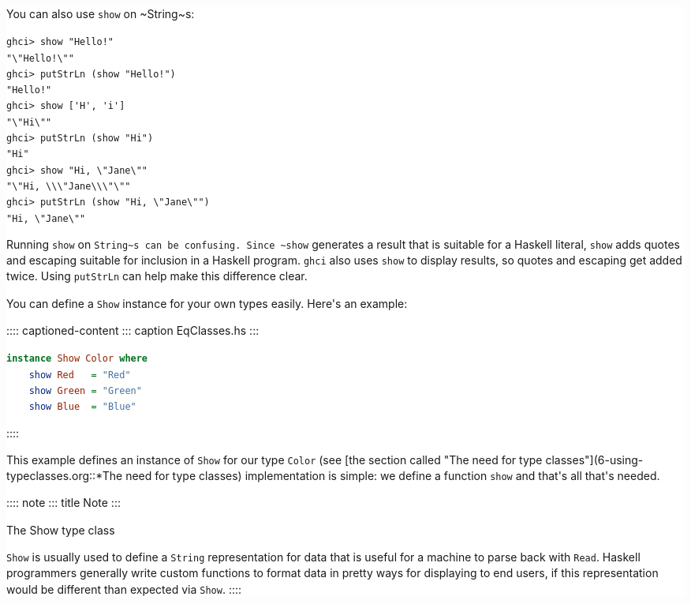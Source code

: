 You can also use `show` on \~String\~s:

``` screen
ghci> show "Hello!"
"\"Hello!\""
ghci> putStrLn (show "Hello!")
"Hello!"
ghci> show ['H', 'i']
"\"Hi\""
ghci> putStrLn (show "Hi")
"Hi"
ghci> show "Hi, \"Jane\""
"\"Hi, \\\"Jane\\\"\""
ghci> putStrLn (show "Hi, \"Jane\"")
"Hi, \"Jane\""
```

Running `show` on `String~s can be confusing. Since ~show` generates a
result that is suitable for a Haskell literal, `show` adds quotes and
escaping suitable for inclusion in a Haskell program. `ghci` also uses
`show` to display results, so quotes and escaping get added twice. Using
`putStrLn` can help make this difference clear.

You can define a `Show` instance for your own types easily. Here\'s an
example:

:::: captioned-content
::: caption
EqClasses.hs
:::

``` haskell
instance Show Color where
    show Red   = "Red"
    show Green = "Green"
    show Blue  = "Blue"
```
::::

This example defines an instance of `Show` for our type `Color` (see
[the section called \"The need for type
classes\"](6-using-typeclasses.org::*The need for type classes)
implementation is simple: we define a function `show` and that\'s all
that\'s needed.

:::: note
::: title
Note
:::

The Show type class

`Show` is usually used to define a `String` representation for data that
is useful for a machine to parse back with `Read`. Haskell programmers
generally write custom functions to format data in pretty ways for
displaying to end users, if this representation would be different than
expected via `Show`.
::::


[^1]: We provided a default implementation of both functions, which
[^2]: As you will see in [the section called \"Lazy
[^3]: If you simply *must* read the gory details, see [section